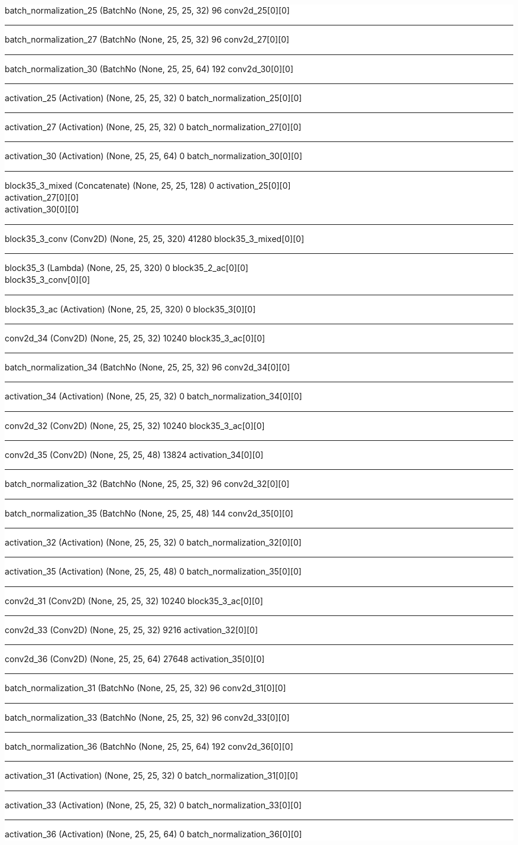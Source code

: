 batch_normalization_25 (BatchNo (None, 25, 25, 32)   96          conv2d_25[0][0]                  
__________________________________________________________________________________________________
batch_normalization_27 (BatchNo (None, 25, 25, 32)   96          conv2d_27[0][0]                  
__________________________________________________________________________________________________
batch_normalization_30 (BatchNo (None, 25, 25, 64)   192         conv2d_30[0][0]                  
__________________________________________________________________________________________________
activation_25 (Activation)      (None, 25, 25, 32)   0           batch_normalization_25[0][0]     
__________________________________________________________________________________________________
activation_27 (Activation)      (None, 25, 25, 32)   0           batch_normalization_27[0][0]     
__________________________________________________________________________________________________
activation_30 (Activation)      (None, 25, 25, 64)   0           batch_normalization_30[0][0]     
__________________________________________________________________________________________________
block35_3_mixed (Concatenate)   (None, 25, 25, 128)  0           activation_25[0][0]              
                                                                 activation_27[0][0]              
                                                                 activation_30[0][0]              
__________________________________________________________________________________________________
block35_3_conv (Conv2D)         (None, 25, 25, 320)  41280       block35_3_mixed[0][0]            
__________________________________________________________________________________________________
block35_3 (Lambda)              (None, 25, 25, 320)  0           block35_2_ac[0][0]               
                                                                 block35_3_conv[0][0]             
__________________________________________________________________________________________________
block35_3_ac (Activation)       (None, 25, 25, 320)  0           block35_3[0][0]                  
__________________________________________________________________________________________________
conv2d_34 (Conv2D)              (None, 25, 25, 32)   10240       block35_3_ac[0][0]               
__________________________________________________________________________________________________
batch_normalization_34 (BatchNo (None, 25, 25, 32)   96          conv2d_34[0][0]                  
__________________________________________________________________________________________________
activation_34 (Activation)      (None, 25, 25, 32)   0           batch_normalization_34[0][0]     
__________________________________________________________________________________________________
conv2d_32 (Conv2D)              (None, 25, 25, 32)   10240       block35_3_ac[0][0]               
__________________________________________________________________________________________________
conv2d_35 (Conv2D)              (None, 25, 25, 48)   13824       activation_34[0][0]              
__________________________________________________________________________________________________
batch_normalization_32 (BatchNo (None, 25, 25, 32)   96          conv2d_32[0][0]                  
__________________________________________________________________________________________________
batch_normalization_35 (BatchNo (None, 25, 25, 48)   144         conv2d_35[0][0]                  
__________________________________________________________________________________________________
activation_32 (Activation)      (None, 25, 25, 32)   0           batch_normalization_32[0][0]     
__________________________________________________________________________________________________
activation_35 (Activation)      (None, 25, 25, 48)   0           batch_normalization_35[0][0]     
__________________________________________________________________________________________________
conv2d_31 (Conv2D)              (None, 25, 25, 32)   10240       block35_3_ac[0][0]               
__________________________________________________________________________________________________
conv2d_33 (Conv2D)              (None, 25, 25, 32)   9216        activation_32[0][0]              
__________________________________________________________________________________________________
conv2d_36 (Conv2D)              (None, 25, 25, 64)   27648       activation_35[0][0]              
__________________________________________________________________________________________________
batch_normalization_31 (BatchNo (None, 25, 25, 32)   96          conv2d_31[0][0]                  
__________________________________________________________________________________________________
batch_normalization_33 (BatchNo (None, 25, 25, 32)   96          conv2d_33[0][0]                  
__________________________________________________________________________________________________
batch_normalization_36 (BatchNo (None, 25, 25, 64)   192         conv2d_36[0][0]                  
__________________________________________________________________________________________________
activation_31 (Activation)      (None, 25, 25, 32)   0           batch_normalization_31[0][0]     
__________________________________________________________________________________________________
activation_33 (Activation)      (None, 25, 25, 32)   0           batch_normalization_33[0][0]     
__________________________________________________________________________________________________
activation_36 (Activation)      (None, 25, 25, 64)   0           batch_normalization_36[0][0]     